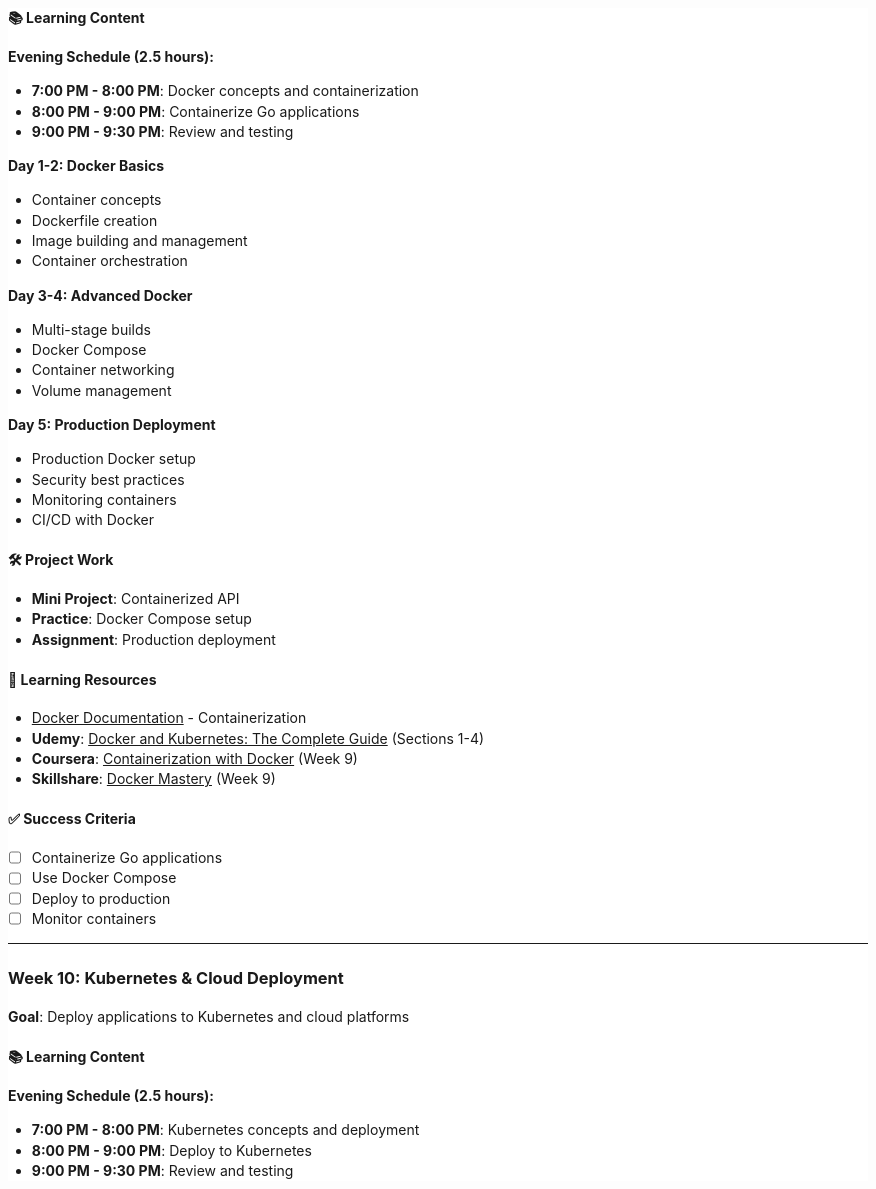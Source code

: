#### 📚 Learning Content
**Evening Schedule (2.5 hours):**
- **7:00 PM - 8:00 PM**: Docker concepts and containerization
- **8:00 PM - 9:00 PM**: Containerize Go applications
- **9:00 PM - 9:30 PM**: Review and testing

**Day 1-2: Docker Basics**
- Container concepts
- Dockerfile creation
- Image building and management
- Container orchestration

**Day 3-4: Advanced Docker**
- Multi-stage builds
- Docker Compose
- Container networking
- Volume management

**Day 5: Production Deployment**
- Production Docker setup
- Security best practices
- Monitoring containers
- CI/CD with Docker

#### 🛠️ Project Work
- **Mini Project**: Containerized API
- **Practice**: Docker Compose setup
- **Assignment**: Production deployment

#### 📖 Learning Resources
- [Docker Documentation](https://docs.docker.com/) - Containerization
- **Udemy**: [Docker and Kubernetes: The Complete Guide](https://www.udemy.com/course/docker-and-kubernetes-the-complete-guide/) (Sections 1-4)
- **Coursera**: [Containerization with Docker](https://www.coursera.org/learn/containerization-docker) (Week 9)
- **Skillshare**: [Docker Mastery](https://www.skillshare.com/classes/Docker-Mastery/) (Week 9)

#### ✅ Success Criteria
- [ ] Containerize Go applications
- [ ] Use Docker Compose
- [ ] Deploy to production
- [ ] Monitor containers

---

### Week 10: Kubernetes & Cloud Deployment
**Goal**: Deploy applications to Kubernetes and cloud platforms

#### 📚 Learning Content
**Evening Schedule (2.5 hours):**
- **7:00 PM - 8:00 PM**: Kubernetes concepts and deployment
- **8:00 PM - 9:00 PM**: Deploy to Kubernetes
- **9:00 PM - 9:30 PM**: Review and testing
